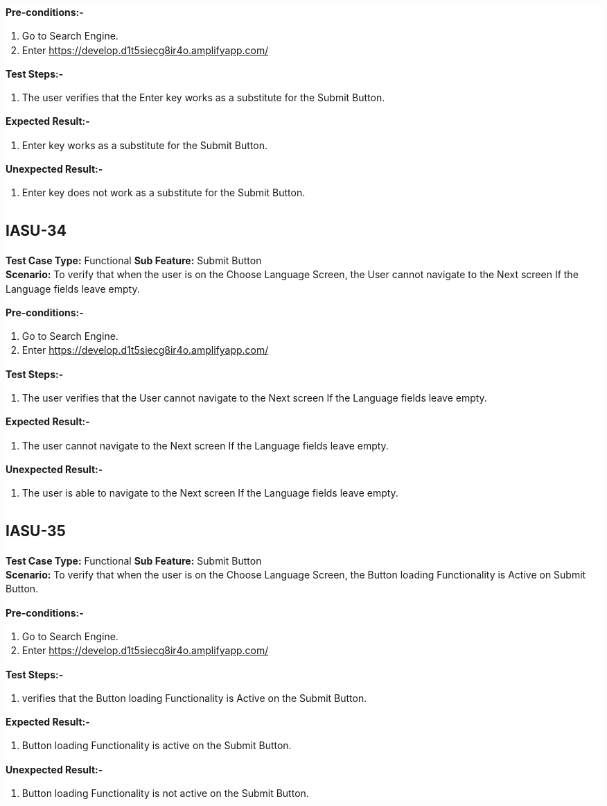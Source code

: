 **Pre-conditions:-**

1. Go to Search Engine. 
2. Enter https://develop.d1t5siecg8ir4o.amplifyapp.com/



**Test Steps:-**

1. The user verifies that the Enter key works as a substitute for the Submit Button.

**Expected Result:-**

1. Enter key works as a substitute for the Submit Button.
     
**Unexpected Result:-**

1. Enter key does not work as a substitute for the Submit Button.
    


 ##  IASU-34
**Test Case Type:**  Functional 
**Sub Feature:** Submit Button    
**Scenario:**
  To verify that when the user is on the  Choose Language Screen, the User cannot navigate to the Next screen If the Language fields leave empty.      

**Pre-conditions:-**

1. Go to Search Engine. 
2. Enter https://develop.d1t5siecg8ir4o.amplifyapp.com/


**Test Steps:-**

1. The user verifies that the User cannot navigate to the Next screen If the Language fields leave empty.   


**Expected Result:-**

1. The user cannot navigate to the Next screen If the Language fields leave empty.      

**Unexpected Result:-**

1. The user is able to navigate to the Next screen If the Language fields leave empty.       


 ##  IASU-35
**Test Case Type:**  Functional 
**Sub Feature:** Submit Button    
**Scenario:**
  To verify that when the user is on the  Choose Language Screen, the Button loading Functionality is Active on Submit Button.      

**Pre-conditions:-**

1. Go to Search Engine. 
2. Enter https://develop.d1t5siecg8ir4o.amplifyapp.com/


**Test Steps:-**

1. verifies that the Button loading Functionality is Active on the Submit Button.    


**Expected Result:-**

1. Button loading Functionality is active on the Submit Button.     

**Unexpected Result:-**

1.  Button loading Functionality is not active on the Submit Button. 



